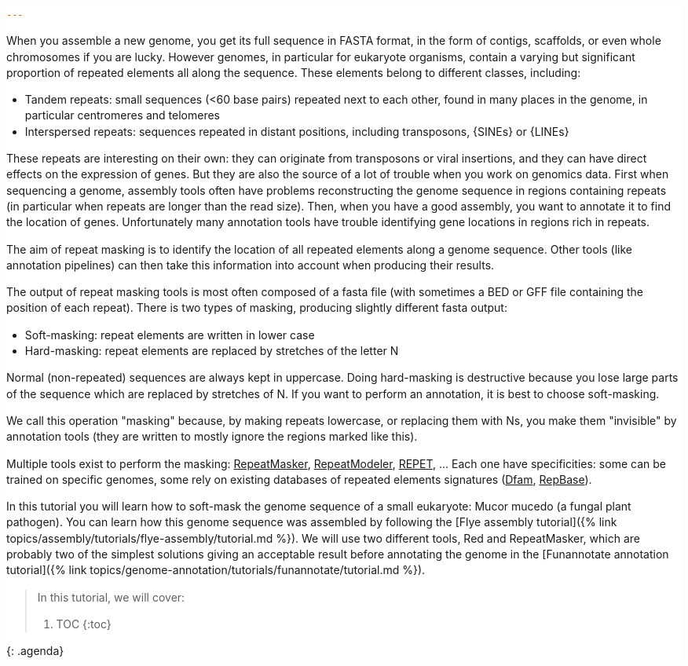 ```yaml
---
```


When you assemble a new genome, you get its full sequence in FASTA format, in the form of contigs, scaffolds, or even whole chromosomes if you are lucky. However genomes, in particular for eukaryote organisms, contain a varying but significant proportion of repeated elements all along the sequence. These elements belong to different classes, including:

- Tandem repeats: small sequences (<60 base pairs) repeated next to each other, found in many places in the genome, in particular centromeres and telomeres
- Interspersed repeats: sequences repeated in distant positions, including transposons, {SINEs} or {LINEs}

These repeats are interesting on their own: they can originate from transposons or viral insertions, and they can have direct effects on the expression of genes. But they are also the source of a lot of trouble when you work on genomics data. First when sequencing a genome, assembly tools often have problems reconstructing the genome sequence in regions containing repeats (in particular when repeats are longer than the read size). Then, when you have a good assembly, you want to annotate it to find the location of genes. Unfortunately many annotation tools have trouble identifying gene locations in regions rich in repeats.

The aim of repeat masking is to identify the location of all repeated elements along a genome sequence. Other tools (like annotation pipelines) can then take this information into account when producing their results.

The output of repeat masking tools is most often composed of a fasta file (with sometimes a BED or GFF file containing the position of each repeat). There is two types of masking, producing slightly different fasta output:

- Soft-masking: repeat elements are written in lower case
- Hard-masking: repeat elements are replaced by stretches of the letter N

Normal (non-repeated) sequences are always kept in uppercase. Doing hard-masking is destructive because you lose large parts of the sequence which are replaced by stretches of N. If you want to perform an annotation, it is best to choose soft-masking.

We call this operation "masking" because, by making repeats lowercase, or replacing them with Ns, you make them "invisible" by annotation tools (they are written to mostly ignore the regions marked like this).

Multiple tools exist to perform the masking: [RepeatMasker](https://www.repeatmasker.org/), [RepeatModeler](https://www.repeatmasker.org/RepeatModeler/), [REPET](https://urgi.versailles.inra.fr/Tools/REPET), ... Each one have specificities: some can be trained on specific genomes, some rely on existing databases of repeated elements signatures ([Dfam](https://www.dfam.org/), [RepBase](https://www.girinst.org/repbase/)).

In this tutorial you will learn how to soft-mask the genome sequence of a small eukaryote: Mucor mucedo (a fungal plant pathogen). You can learn how this genome sequence was assembled by following the [Flye assembly tutorial]({% link topics/assembly/tutorials/flye-assembly/tutorial.md %}). We will use two different tools, Red and RepeatMasker, which are probably two of the simplest solutions giving an acceptable result before annotating the genome in the [Funannotate annotation tutorial]({% link topics/genome-annotation/tutorials/funannotate/tutorial.md %}).

> <agenda-title></agenda-title>
>
> In this tutorial, we will cover:
>
> 1. TOC
> {:toc}
>
{: .agenda}
